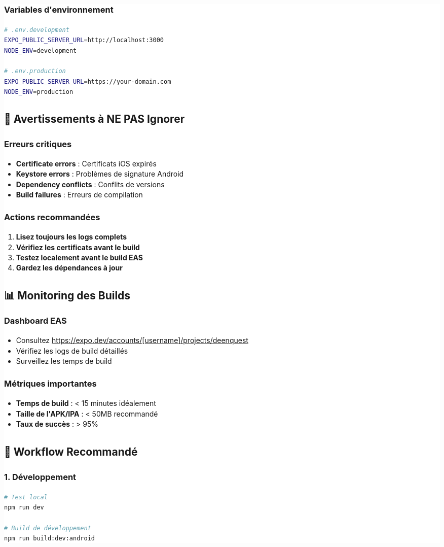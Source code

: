 ### Variables d'environnement

```bash
# .env.development
EXPO_PUBLIC_SERVER_URL=http://localhost:3000
NODE_ENV=development

# .env.production
EXPO_PUBLIC_SERVER_URL=https://your-domain.com
NODE_ENV=production
```

## 🚨 Avertissements à NE PAS Ignorer

### Erreurs critiques

- **Certificate errors** : Certificats iOS expirés
- **Keystore errors** : Problèmes de signature Android
- **Dependency conflicts** : Conflits de versions
- **Build failures** : Erreurs de compilation

### Actions recommandées

1. **Lisez toujours les logs complets**
2. **Vérifiez les certificats avant le build**
3. **Testez localement avant le build EAS**
4. **Gardez les dépendances à jour**

## 📊 Monitoring des Builds

### Dashboard EAS

- Consultez https://expo.dev/accounts/[username]/projects/deenquest
- Vérifiez les logs de build détaillés
- Surveillez les temps de build

### Métriques importantes

- **Temps de build** : < 15 minutes idéalement
- **Taille de l'APK/IPA** : < 50MB recommandé
- **Taux de succès** : > 95%

## 🔄 Workflow Recommandé

### 1. Développement
```bash
# Test local
npm run dev

# Build de développement
npm run build:dev:android
```
